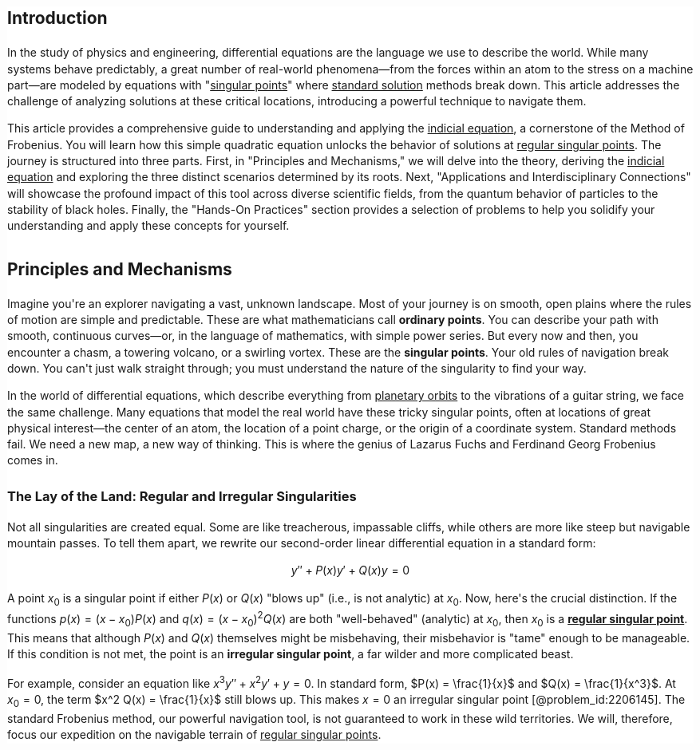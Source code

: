 ## Introduction
In the study of physics and engineering, differential equations are the language we use to describe the world. While many systems behave predictably, a great number of real-world phenomena—from the forces within an atom to the stress on a machine part—are modeled by equations with "[singular points](@article_id:266205)" where [standard solution](@article_id:182598) methods break down. This article addresses the challenge of analyzing solutions at these critical locations, introducing a powerful technique to navigate them.

This article provides a comprehensive guide to understanding and applying the [indicial equation](@article_id:165461), a cornerstone of the Method of Frobenius. You will learn how this simple quadratic equation unlocks the behavior of solutions at [regular singular points](@article_id:164854). The journey is structured into three parts. First, in "Principles and Mechanisms," we will delve into the theory, deriving the [indicial equation](@article_id:165461) and exploring the three distinct scenarios determined by its roots. Next, "Applications and Interdisciplinary Connections" will showcase the profound impact of this tool across diverse scientific fields, from the quantum behavior of particles to the stability of black holes. Finally, the "Hands-On Practices" section provides a selection of problems to help you solidify your understanding and apply these concepts for yourself.

## Principles and Mechanisms

Imagine you're an explorer navigating a vast, unknown landscape. Most of your journey is on smooth, open plains where the rules of motion are simple and predictable. These are what mathematicians call **ordinary points**. You can describe your path with smooth, continuous curves—or, in the language of mathematics, with simple power series. But every now and then, you encounter a chasm, a towering volcano, or a swirling vortex. These are the **singular points**. Your old rules of navigation break down. You can't just walk straight through; you must understand the nature of the singularity to find your way.

In the world of differential equations, which describe everything from [planetary orbits](@article_id:178510) to the vibrations of a guitar string, we face the same challenge. Many equations that model the real world have these tricky singular points, often at locations of great physical interest—the center of an atom, the location of a point charge, or the origin of a coordinate system. Standard methods fail. We need a new map, a new way of thinking. This is where the genius of Lazarus Fuchs and Ferdinand Georg Frobenius comes in.

### The Lay of the Land: Regular and Irregular Singularities

Not all singularities are created equal. Some are like treacherous, impassable cliffs, while others are more like steep but navigable mountain passes. To tell them apart, we rewrite our second-order linear differential equation in a standard form:

$$ y'' + P(x) y' + Q(x) y = 0 $$

A point $x_0$ is a singular point if either $P(x)$ or $Q(x)$ "blows up" (i.e., is not analytic) at $x_0$. Now, here's the crucial distinction. If the functions $p(x) = (x-x_0)P(x)$ and $q(x) = (x-x_0)^2 Q(x)$ are both "well-behaved" (analytic) at $x_0$, then $x_0$ is a **[regular singular point](@article_id:162788)**. This means that although $P(x)$ and $Q(x)$ themselves might be misbehaving, their misbehavior is "tame" enough to be manageable. If this condition is not met, the point is an **irregular singular point**, a far wilder and more complicated beast.

For example, consider an equation like $x^3 y'' + x^2 y' + y = 0$. In standard form, $P(x) = \frac{1}{x}$ and $Q(x) = \frac{1}{x^3}$. At $x_0=0$, the term $x^2 Q(x) = \frac{1}{x}$ still blows up. This makes $x=0$ an irregular singular point [@problem_id:2206145]. The standard Frobenius method, our powerful navigation tool, is not guaranteed to work in these wild territories. We will, therefore, focus our expedition on the navigable terrain of [regular singular points](@article_id:164854).
